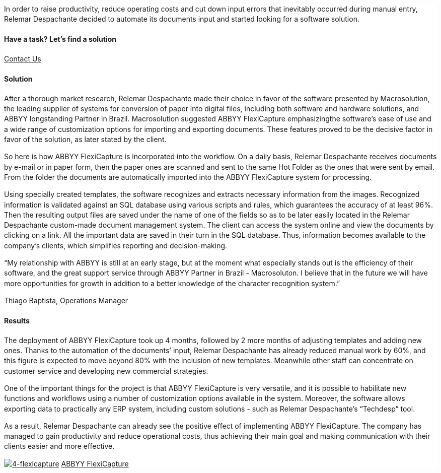 In order to raise productivity, reduce operating costs and cut down input errors that inevitably occurred during manual entry, Relemar Despachante decided to automate its documents input and started looking for a software solution.

#### Have a task? Let’s find a solution  

[Contact Us](https://tools.techidaily.com/abbyy/products/) 

#### Solution

 After a thorough market research, Relemar Despachante made their choice in favor of the software presented by Macrosolution, the leading supplier of systems for conversion of paper into digital files, including both software and hardware solutions, and ABBYY longstanding Partner in Brazil. Macrosolution suggested ABBYY FlexiCapture emphasizingthe software’s ease of use and a wide range of customization options for importing and exporting documents. These features proved to be the decisive factor in favor of the solution, as later stated by the client.

So here is how ABBYY FlexiCapture is incorporated into the workflow. On a daily basis, Relemar Despachante receives documents by e-mail or in paper form, then the paper ones are scanned and sent to the same Hot Folder as the ones that were sent by email. From the folder the documents are automatically imported into the ABBYY FlexiCapture system for processing.

Using specially created templates, the software recognizes and extracts necessary information from the images. Recognized information is validated against an SQL database using various scripts and rules, which guarantees the accuracy of at least 96%. Then the resulting output files are saved under the name of one of the fields so as to be later easily located in the Relemar Despachante custom-made document management system. The client can access the system online and view the documents by clicking on a link. All the important data are saved in their turn in the SQL database. Thus, information becomes available to the company’s clients, which simplifies reporting and decision-making.

 “My relationship with ABBYY is still at an early stage, but at the moment what especially stands out is the efficiency of their software, and the great support service through ABBYY Partner in Brazil - Macrosoluton. I believe that in the future we will have more opportunities for growth in addition to a better knowledge of the character recognition system.”

 Thiago Baptista, Operations Manager

#### Results

The deployment of ABBYY FlexiCapture took up 4 months, followed by 2 more months of adjusting templates and adding new ones. Thanks to the automation of the documents’ input, Relemar Despachante has already reduced manual work by 60%, and this figure is expected to move beyond 80% with the inclusion of new templates. Meanwhile other staff can concentrate on customer service and developing new commercial strategies.

One of the important things for the project is that ABBYY FlexiCapture is very versatile, and it is possible to habilitate new functions and workflows using a number of customization options available in the system. Moreover, the software allows exporting data to practically any ERP system, including custom solutions - such as Relemar Despachante’s “Techdesp” tool.

As a result, Relemar Despachante can already see the positive effect of implementing ABBYY FlexiCapture. The company has managed to gain productivity and reduce operational costs, thus achieving their main goal and making communication with their clients easier and more effective.

[![4-flexicapture](https://static2.abbyy.com/abbyycommedia/21380/4-flexicapture.jpg)](https://tools.techidaily.com/abbyy/products/) [ABBYY FlexiCapture](https://tools.techidaily.com/abbyy/products/) 
